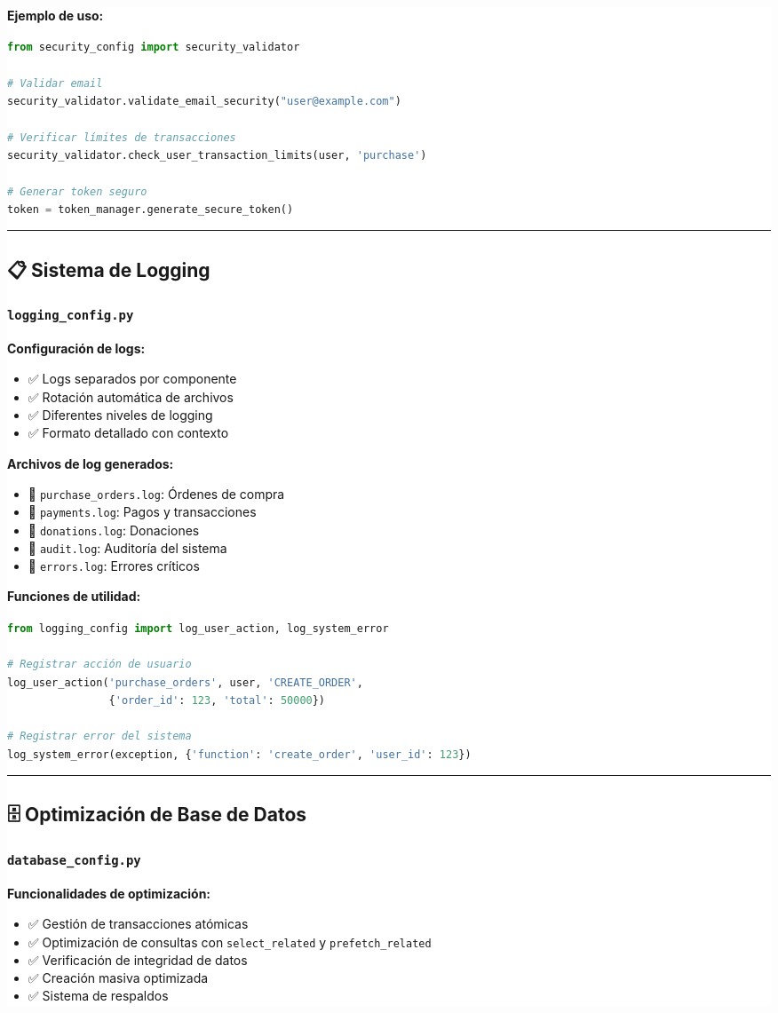 **Ejemplo de uso:**
```python
from security_config import security_validator

# Validar email
security_validator.validate_email_security("user@example.com")

# Verificar límites de transacciones
security_validator.check_user_transaction_limits(user, 'purchase')

# Generar token seguro
token = token_manager.generate_secure_token()
```

---

## 📋 Sistema de Logging

### `logging_config.py`

**Configuración de logs:**
- ✅ Logs separados por componente
- ✅ Rotación automática de archivos
- ✅ Diferentes niveles de logging
- ✅ Formato detallado con contexto

**Archivos de log generados:**
- 📄 `purchase_orders.log`: Órdenes de compra
- 📄 `payments.log`: Pagos y transacciones
- 📄 `donations.log`: Donaciones
- 📄 `audit.log`: Auditoría del sistema
- 📄 `errors.log`: Errores críticos

**Funciones de utilidad:**
```python
from logging_config import log_user_action, log_system_error

# Registrar acción de usuario
log_user_action('purchase_orders', user, 'CREATE_ORDER', 
                {'order_id': 123, 'total': 50000})

# Registrar error del sistema
log_system_error(exception, {'function': 'create_order', 'user_id': 123})
```

---

## 🗄️ Optimización de Base de Datos

### `database_config.py`

**Funcionalidades de optimización:**
- ✅ Gestión de transacciones atómicas
- ✅ Optimización de consultas con `select_related` y `prefetch_related`
- ✅ Verificación de integridad de datos
- ✅ Creación masiva optimizada
- ✅ Sistema de respaldos
